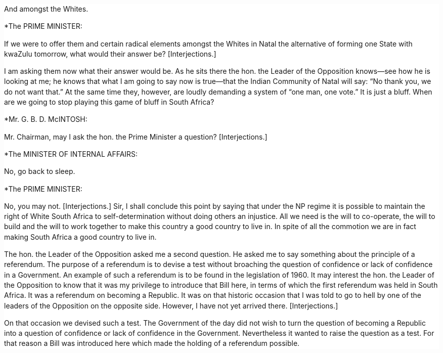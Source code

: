 <p>And amongst the Whites.</p>

</speech>

<speech by="#prime_minister">

<from>*The <person refersTo="hansard_za">PRIME MINISTER</person>:</from>

<p>If we were to offer them and certain radical elements amongst the Whites in Natal the alternative of forming one State with kwaZulu tomorrow, what would their answer be? [Interjections.]</p>

<p>I am asking them now what their answer would be. As he sits there the hon. the Leader of the Opposition knows&#x2014;see how he is looking at me; he knows that what I am going to say now is true&#x2014;that the Indian Community of Natal will say: &#x201C;No thank you, we do not want that.&#x201D; At the same time they, however, are loudly demanding a system of &#x201C;one man, one vote.&#x201D; It is just a bluff. When are we going to stop playing this game of bluff in South Africa?</p>

</speech>

<speech by="#mcintosh">

<from><span class="col_1867-1868" refersTo="page_0952"/>*Mr. <person refersTo="hansard_za">G. B. D. McINTOSH</person>:</from>

<p>Mr. Chairman, may I ask the hon. the Prime Minister a question? [Interjections.]</p>

</speech>

<speech by="#minister_of_internal_affairs">

<from>*The <person refersTo="hansard_za">MINISTER OF INTERNAL AFFAIRS</person>:</from>

<p>No, go back to sleep.</p>

</speech>

<speech by="#prime_minister">

<from>*The <person refersTo="hansard_za">PRIME MINISTER</person>:</from>

<p>No, you may not. [Interjections.] Sir, I shall conclude this point by saying that under the NP regime it is possible to maintain the right of White South Africa to self-determination without doing others an injustice. All we need is the will to co-operate, the will to build and the will to work together to make this country a good country to live in. In spite of all the commotion we are in fact making South Africa a good country to live in.</p>

<p>The hon. the Leader of the Opposition asked me a second question. He asked me to say something about the principle of a referendum. The purpose of a referendum is to devise a test without broaching the question of confidence or lack of confidence in a Government. An example of such a referendum is to be found in the legislation of 1960. It may interest the hon. the Leader of the Opposition to know that it was my privilege to introduce that Bill here, in terms of which the first referendum was held in South Africa. It was a referendum on becoming a Republic. It was on that historic occasion that I was told to go to hell by one of the leaders of the Opposition on the opposite side. However, I have not yet arrived there. [Interjections.]</p>

<p>On that occasion we devised such a test. The Government of the day did not wish to turn the question of becoming a Republic into a question of confidence or lack of confidence in the Government. Nevertheless it wanted to raise the question as a test. For that reason a Bill was introduced here which made the holding of a referendum possible.</p>
